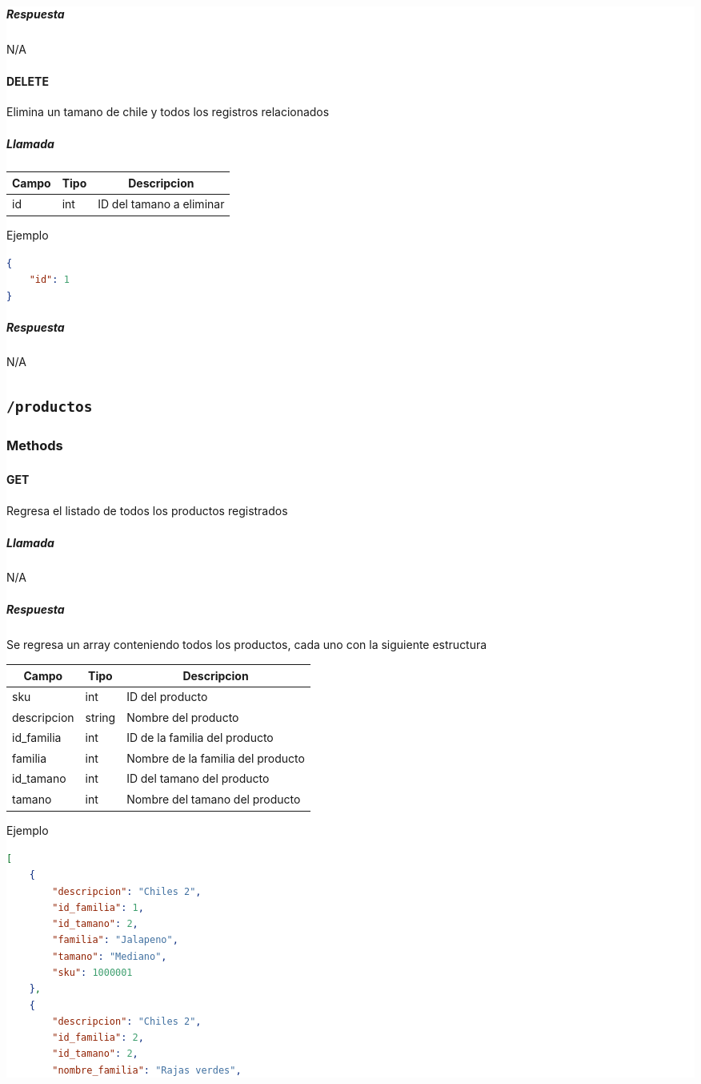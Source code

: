 ##### Respuesta
N/A

#### DELETE
Elimina un tamano de chile y todos los registros relacionados

##### Llamada

| Campo        | Tipo   | Descripcion              |
| ------------ | ------ | ------------------------ |
| id           | int    | ID del tamano a eliminar |

Ejemplo

```json
{
    "id": 1
}
```

##### Respuesta
N/A

## `/productos`

### Methods

#### GET
Regresa el listado de todos los productos registrados

##### Llamada
N/A

##### Respuesta
Se regresa un array conteniendo todos los productos, cada uno con la siguiente estructura

| Campo       | Tipo   | Descripcion                       |
| ----------- | ------ | --------------------------------- |
| sku         | int    | ID del producto                   |
| descripcion | string | Nombre del producto               |
| id_familia  | int    | ID de la familia del producto     |
| familia     | int    | Nombre de la familia del producto |
| id_tamano   | int    | ID del tamano del producto        |
| tamano      | int    | Nombre del tamano del producto    |

Ejemplo

```json
[
    {
        "descripcion": "Chiles 2",
        "id_familia": 1,
        "id_tamano": 2,
        "familia": "Jalapeno",
        "tamano": "Mediano",
        "sku": 1000001
    },
    {
        "descripcion": "Chiles 2",
        "id_familia": 2,
        "id_tamano": 2,
        "nombre_familia": "Rajas verdes",
```